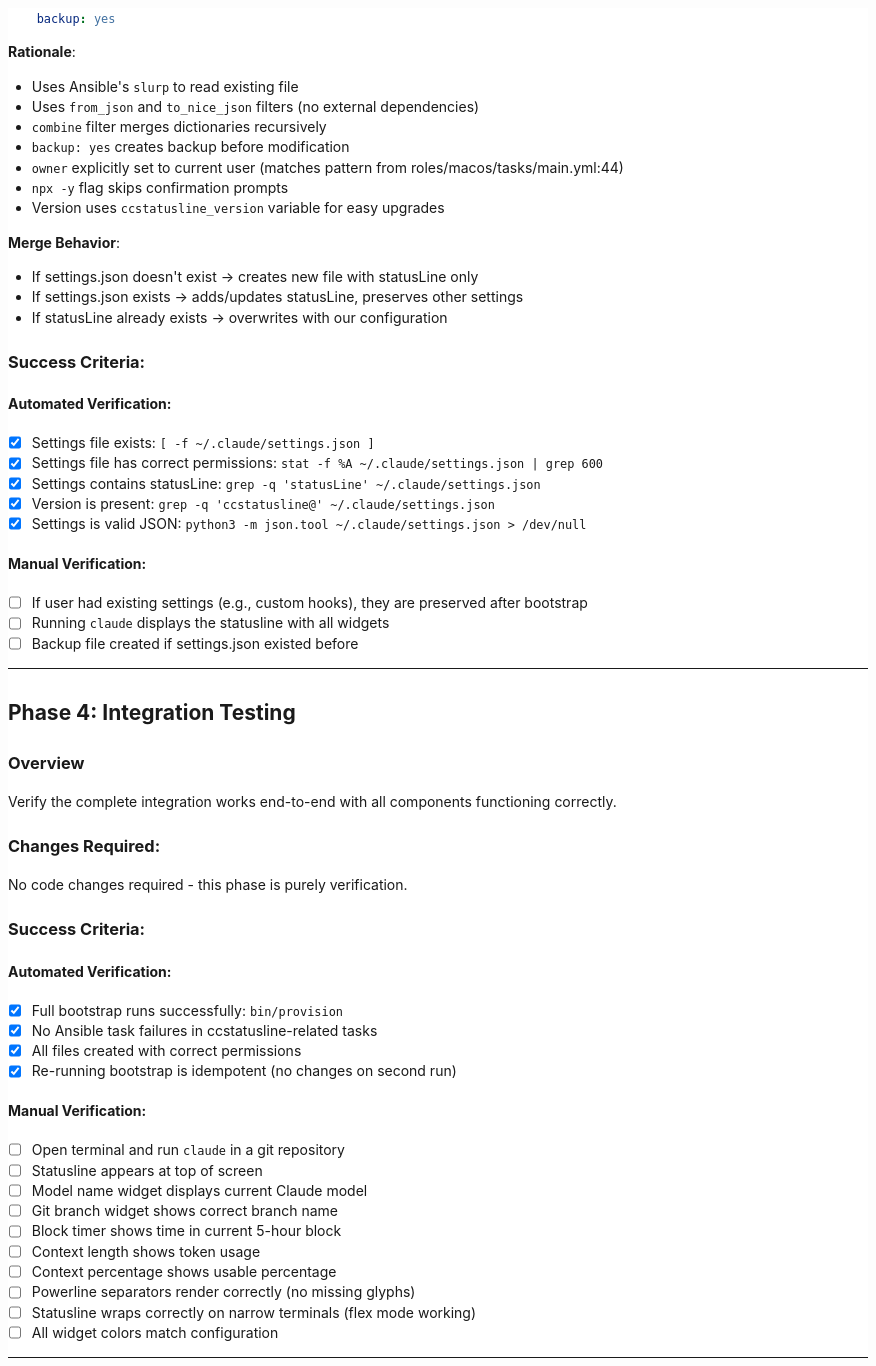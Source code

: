 ```yaml
    backup: yes
```

**Rationale**:
- Uses Ansible's `slurp` to read existing file
- Uses `from_json` and `to_nice_json` filters (no external dependencies)
- `combine` filter merges dictionaries recursively
- `backup: yes` creates backup before modification
- `owner` explicitly set to current user (matches pattern from roles/macos/tasks/main.yml:44)
- `npx -y` flag skips confirmation prompts
- Version uses `ccstatusline_version` variable for easy upgrades

**Merge Behavior**:
- If settings.json doesn't exist → creates new file with statusLine only
- If settings.json exists → adds/updates statusLine, preserves other settings
- If statusLine already exists → overwrites with our configuration

### Success Criteria:

#### Automated Verification:
- [x] Settings file exists: `[ -f ~/.claude/settings.json ]`
- [x] Settings file has correct permissions: `stat -f %A ~/.claude/settings.json | grep 600`
- [x] Settings contains statusLine: `grep -q 'statusLine' ~/.claude/settings.json`
- [x] Version is present: `grep -q 'ccstatusline@' ~/.claude/settings.json`
- [x] Settings is valid JSON: `python3 -m json.tool ~/.claude/settings.json > /dev/null`

#### Manual Verification:
- [ ] If user had existing settings (e.g., custom hooks), they are preserved after bootstrap
- [ ] Running `claude` displays the statusline with all widgets
- [ ] Backup file created if settings.json existed before

---

## Phase 4: Integration Testing

### Overview
Verify the complete integration works end-to-end with all components functioning correctly.

### Changes Required:

No code changes required - this phase is purely verification.

### Success Criteria:

#### Automated Verification:
- [x] Full bootstrap runs successfully: `bin/provision`
- [x] No Ansible task failures in ccstatusline-related tasks
- [x] All files created with correct permissions
- [x] Re-running bootstrap is idempotent (no changes on second run)

#### Manual Verification:
- [ ] Open terminal and run `claude` in a git repository
- [ ] Statusline appears at top of screen
- [ ] Model name widget displays current Claude model
- [ ] Git branch widget shows correct branch name
- [ ] Block timer shows time in current 5-hour block
- [ ] Context length shows token usage
- [ ] Context percentage shows usable percentage
- [ ] Powerline separators render correctly (no missing glyphs)
- [ ] Statusline wraps correctly on narrow terminals (flex mode working)
- [ ] All widget colors match configuration

---